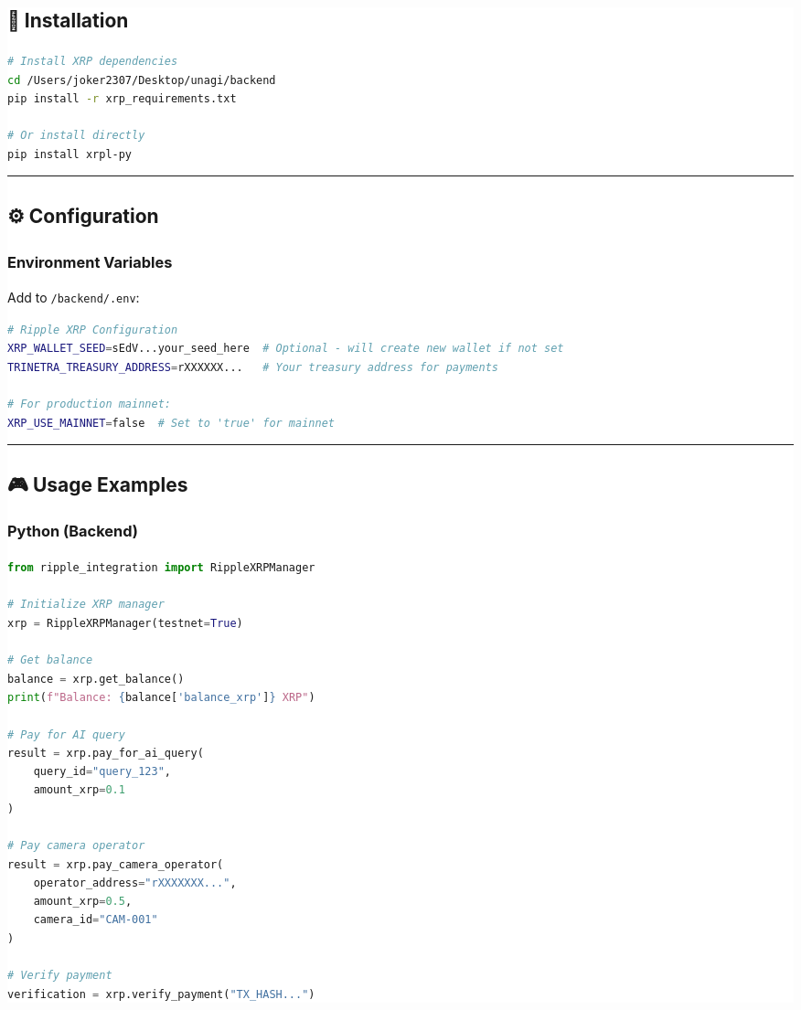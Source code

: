 ## 🚀 **Installation**

```bash
# Install XRP dependencies
cd /Users/joker2307/Desktop/unagi/backend
pip install -r xrp_requirements.txt

# Or install directly
pip install xrpl-py
```

---

## ⚙️ **Configuration**

### **Environment Variables**

Add to `/backend/.env`:

```bash
# Ripple XRP Configuration
XRP_WALLET_SEED=sEdV...your_seed_here  # Optional - will create new wallet if not set
TRINETRA_TREASURY_ADDRESS=rXXXXXX...   # Your treasury address for payments

# For production mainnet:
XRP_USE_MAINNET=false  # Set to 'true' for mainnet
```

---

## 🎮 **Usage Examples**

### **Python (Backend)**

```python
from ripple_integration import RippleXRPManager

# Initialize XRP manager
xrp = RippleXRPManager(testnet=True)

# Get balance
balance = xrp.get_balance()
print(f"Balance: {balance['balance_xrp']} XRP")

# Pay for AI query
result = xrp.pay_for_ai_query(
    query_id="query_123",
    amount_xrp=0.1
)

# Pay camera operator
result = xrp.pay_camera_operator(
    operator_address="rXXXXXXX...",
    amount_xrp=0.5,
    camera_id="CAM-001"
)

# Verify payment
verification = xrp.verify_payment("TX_HASH...")
```
